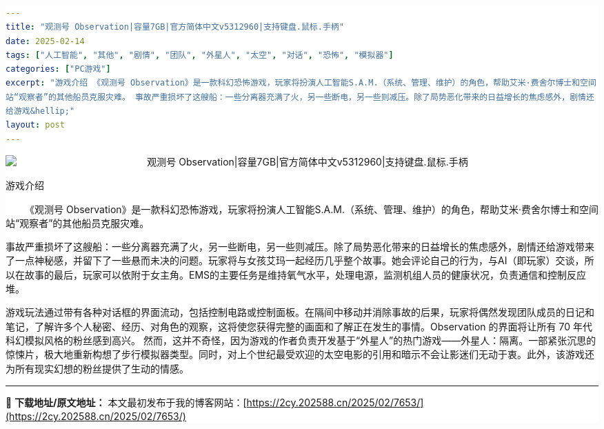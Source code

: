```yaml
---
title: "观测号 Observation|容量7GB|官方简体中文v5312960|支持键盘.鼠标.手柄"
date: 2025-02-14
tags: ["人工智能", "其他", "剧情", "团队", "外星人", "太空", "对话", "恐怖", "模拟器"]
categories: ["PC游戏"]
excerpt: "游戏介绍 《观测号 Observation》是一款科幻恐怖游戏，玩家将扮演人工智能S.A.M.（系统、管理、维护）的角色，帮助艾米·费舍尔博士和空间站“观察者”的其他船员克服灾难。 事故严重损坏了这艘船：一些分离器充满了火，另一些断电，另一些则减压。除了局势恶化带来的日益增长的焦虑感外，剧情还给游戏&hellip;"
layout: post
---
```


<div></div>
<div>
<p style="text-align: center;"><img style="display: block; margin-left: auto; margin-right: auto; width: 100%; height: auto;" src="https://2cy.202588.cn/wp-content/uploads/2025/02/20250214_67af246f03fc2.webp" alt="观测号 Observation|容量7GB|官方简体中文v5312960|支持键盘.鼠标.手柄" /></p>
游戏介绍
<p style="white-space: normal; text-indent: 2em; text-align: left;">《观测号 Observation》是一款科幻恐怖游戏，玩家将扮演人工智能S.A.M.（系统、管理、维护）的角色，帮助艾米·费舍尔博士和空间站“观察者”的其他船员克服灾难。

事故严重损坏了这艘船：一些分离器充满了火，另一些断电，另一些则减压。除了局势恶化带来的日益增长的焦虑感外，剧情还给游戏带来了一点神秘感，并留下了一些悬而未决的问题。玩家将与女孩艾玛一起经历几乎整个故事。她会评论自己的行为，与AI（即玩家）交谈，所以在故事的最后，玩家可以依附于女主角。EMS的主要任务是维持氧气水平，处理电源，监测机组人员的健康状况，负责通信和控制反应堆。

游戏玩法通过带有各种对话框的界面流动，包括控制电路或控制面板。在隔间中移动并消除事故的后果，玩家将偶然发现团队成员的日记和笔记，了解许多个人秘密、经历、对角色的观察，这将使您获得完整的画面和了解正在发生的事情。Observation 的界面将让所有 70 年代科幻模拟风格的粉丝感到高兴。 然而，这并不奇怪，因为游戏的作者负责开发基于“外星人”的热门游戏——外星人：隔离。一部紧张沉思的惊悚片，极大地重新构想了步行模拟器类型。同时，对上个世纪最受欢迎的太空电影的引用和暗示不会让影迷们无动于衷。此外，该游戏还为所有现实幻想的粉丝提供了生动的情感。</p>

</div>

---
📖 **下载地址/原文地址：** 本文最初发布于我的博客网站：[https://2cy.202588.cn/2025/02/7653/](https://2cy.202588.cn/2025/02/7653/)
